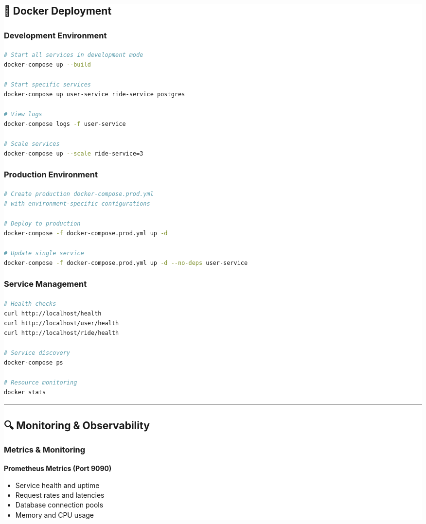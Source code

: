
## 🐳 Docker Deployment

### Development Environment
```bash
# Start all services in development mode
docker-compose up --build

# Start specific services
docker-compose up user-service ride-service postgres

# View logs
docker-compose logs -f user-service

# Scale services
docker-compose up --scale ride-service=3
```

### Production Environment
```bash
# Create production docker-compose.prod.yml
# with environment-specific configurations

# Deploy to production
docker-compose -f docker-compose.prod.yml up -d

# Update single service
docker-compose -f docker-compose.prod.yml up -d --no-deps user-service
```

### Service Management
```bash
# Health checks
curl http://localhost/health
curl http://localhost/user/health
curl http://localhost/ride/health

# Service discovery
docker-compose ps

# Resource monitoring
docker stats
```

---

## 🔍 Monitoring & Observability

### Metrics & Monitoring

**Prometheus Metrics (Port 9090)**
- Service health and uptime
- Request rates and latencies
- Database connection pools
- Memory and CPU usage
